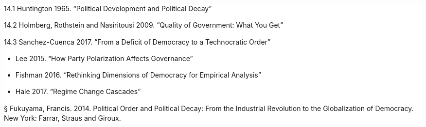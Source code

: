 14.1 Huntington 1965. “Political Development and Political Decay” 

14.2 Holmberg, Rothstein and Nasiritousi 2009. “Quality of Government: What You Get” 

14.3 Sanchez-Cuenca 2017. “From a Deficit of Democracy to a Technocratic Order” 

* Lee 2015. “How Party Polarization Affects Governance” 

* Fishman 2016. “Rethinking Dimensions of Democracy for Empirical Analysis” 

* Hale 2017. “Regime Change Cascades” 

§ Fukuyama, Francis. 2014. Political Order and Political Decay: From the Industrial Revolution to the Globalization of Democracy. New York: Farrar, Straus and Giroux. 

